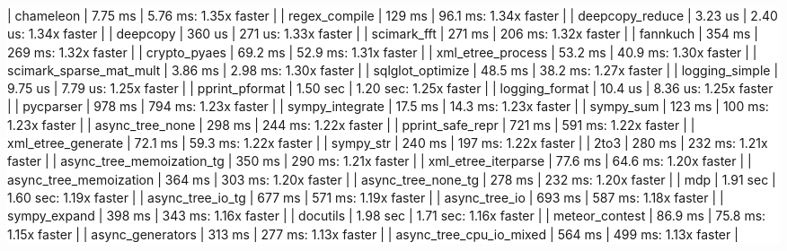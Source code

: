 | chameleon                  | 7.75 ms                                                         | 5.76 ms: 1.35x faster                                                           |
| regex_compile              | 129 ms                                                          | 96.1 ms: 1.34x faster                                                           |
| deepcopy_reduce            | 3.23 us                                                         | 2.40 us: 1.34x faster                                                           |
| deepcopy                   | 360 us                                                          | 271 us: 1.33x faster                                                            |
| scimark_fft                | 271 ms                                                          | 206 ms: 1.32x faster                                                            |
| fannkuch                   | 354 ms                                                          | 269 ms: 1.32x faster                                                            |
| crypto_pyaes               | 69.2 ms                                                         | 52.9 ms: 1.31x faster                                                           |
| xml_etree_process          | 53.2 ms                                                         | 40.9 ms: 1.30x faster                                                           |
| scimark_sparse_mat_mult    | 3.86 ms                                                         | 2.98 ms: 1.30x faster                                                           |
| sqlglot_optimize           | 48.5 ms                                                         | 38.2 ms: 1.27x faster                                                           |
| logging_simple             | 9.75 us                                                         | 7.79 us: 1.25x faster                                                           |
| pprint_pformat             | 1.50 sec                                                        | 1.20 sec: 1.25x faster                                                          |
| logging_format             | 10.4 us                                                         | 8.36 us: 1.25x faster                                                           |
| pycparser                  | 978 ms                                                          | 794 ms: 1.23x faster                                                            |
| sympy_integrate            | 17.5 ms                                                         | 14.3 ms: 1.23x faster                                                           |
| sympy_sum                  | 123 ms                                                          | 100 ms: 1.23x faster                                                            |
| async_tree_none            | 298 ms                                                          | 244 ms: 1.22x faster                                                            |
| pprint_safe_repr           | 721 ms                                                          | 591 ms: 1.22x faster                                                            |
| xml_etree_generate         | 72.1 ms                                                         | 59.3 ms: 1.22x faster                                                           |
| sympy_str                  | 240 ms                                                          | 197 ms: 1.22x faster                                                            |
| 2to3                       | 280 ms                                                          | 232 ms: 1.21x faster                                                            |
| async_tree_memoization_tg  | 350 ms                                                          | 290 ms: 1.21x faster                                                            |
| xml_etree_iterparse        | 77.6 ms                                                         | 64.6 ms: 1.20x faster                                                           |
| async_tree_memoization     | 364 ms                                                          | 303 ms: 1.20x faster                                                            |
| async_tree_none_tg         | 278 ms                                                          | 232 ms: 1.20x faster                                                            |
| mdp                        | 1.91 sec                                                        | 1.60 sec: 1.19x faster                                                          |
| async_tree_io_tg           | 677 ms                                                          | 571 ms: 1.19x faster                                                            |
| async_tree_io              | 693 ms                                                          | 587 ms: 1.18x faster                                                            |
| sympy_expand               | 398 ms                                                          | 343 ms: 1.16x faster                                                            |
| docutils                   | 1.98 sec                                                        | 1.71 sec: 1.16x faster                                                          |
| meteor_contest             | 86.9 ms                                                         | 75.8 ms: 1.15x faster                                                           |
| async_generators           | 313 ms                                                          | 277 ms: 1.13x faster                                                            |
| async_tree_cpu_io_mixed    | 564 ms                                                          | 499 ms: 1.13x faster                                                            |